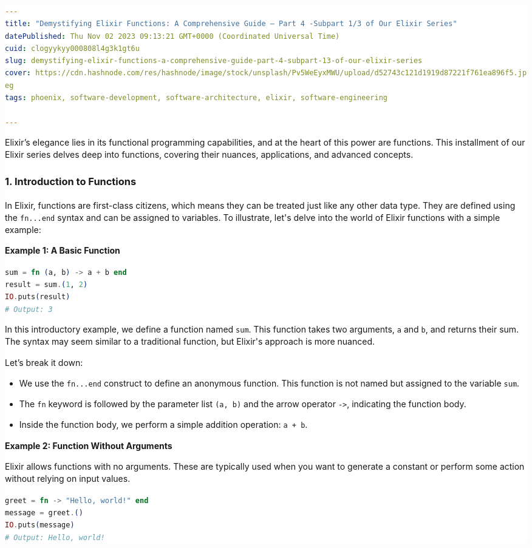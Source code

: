 ```yaml
---
title: "Demystifying Elixir Functions: A Comprehensive Guide — Part 4 -Subpart 1/3 of Our Elixir Series"
datePublished: Thu Nov 02 2023 09:13:21 GMT+0000 (Coordinated Universal Time)
cuid: clogyykyy000808l4g3k1gt6u
slug: demystifying-elixir-functions-a-comprehensive-guide-part-4-subpart-13-of-our-elixir-series
cover: https://cdn.hashnode.com/res/hashnode/image/stock/unsplash/Pv5WeEyxMWU/upload/d52743c121d1919d87221f761ea896f5.jpeg
tags: phoenix, software-development, software-architecture, elixir, software-engineering

---
```


Elixir’s elegance lies in its functional programming capabilities, and at the heart of this power are functions. This installment of our Elixir series delves deep into functions, covering their nuances, applications, and advanced concepts.

### 1\. Introduction to Functions

In Elixir, functions are first-class citizens, which means they can be treated just like any other data type. They are defined using the `fn...end` syntax and can be assigned to variables. To illustrate, let's delve into the world of Elixir functions with a simple example:

**Example 1: A Basic Function**

```elixir
sum = fn (a, b) -> a + b end
result = sum.(1, 2)
IO.puts(result)
# Output: 3
```

In this introductory example, we define a function named `sum`. This function takes two arguments, `a` and `b`, and returns their sum. The syntax may seem similar to a traditional function, but Elixir's approach is more nuanced.

Let’s break it down:

* We use the `fn...end` construct to define an anonymous function. This function is not named but assigned to the variable `sum`.
    
* The `fn` keyword is followed by the parameter list `(a, b)` and the arrow operator `->`, indicating the function body.
    
* Inside the function body, we perform a simple addition operation: `a + b`.
    

**Example 2: Function Without Arguments**

Elixir allows functions with no arguments. These are typically used when you want to generate a constant or perform some action without relying on input values.

```elixir
greet = fn -> "Hello, world!" end
message = greet.()
IO.puts(message)
# Output: Hello, world!
```
